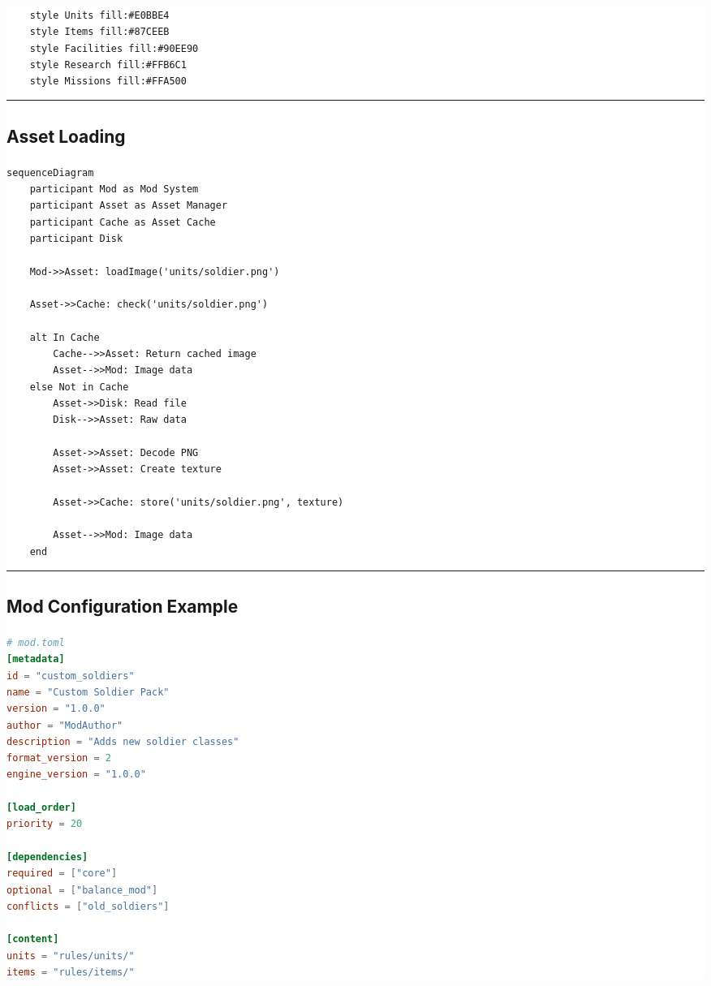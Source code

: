 ```mermaid
    style Units fill:#E0BBE4
    style Items fill:#87CEEB
    style Facilities fill:#90EE90
    style Research fill:#FFB6C1
    style Missions fill:#FFA500
```

---

## Asset Loading

```mermaid
sequenceDiagram
    participant Mod as Mod System
    participant Asset as Asset Manager
    participant Cache as Asset Cache
    participant Disk
    
    Mod->>Asset: loadImage('units/soldier.png')
    
    Asset->>Cache: check('units/soldier.png')
    
    alt In Cache
        Cache-->>Asset: Return cached image
        Asset-->>Mod: Image data
    else Not in Cache
        Asset->>Disk: Read file
        Disk-->>Asset: Raw data
        
        Asset->>Asset: Decode PNG
        Asset->>Asset: Create texture
        
        Asset->>Cache: store('units/soldier.png', texture)
        
        Asset-->>Mod: Image data
    end
```

---

## Mod Configuration Example

```toml
# mod.toml
[metadata]
id = "custom_soldiers"
name = "Custom Soldier Pack"
version = "1.0.0"
author = "ModAuthor"
description = "Adds new soldier classes"
format_version = 2
engine_version = "1.0.0"

[load_order]
priority = 20

[dependencies]
required = ["core"]
optional = ["balance_mod"]
conflicts = ["old_soldiers"]

[content]
units = "rules/units/"
items = "rules/items/"
```